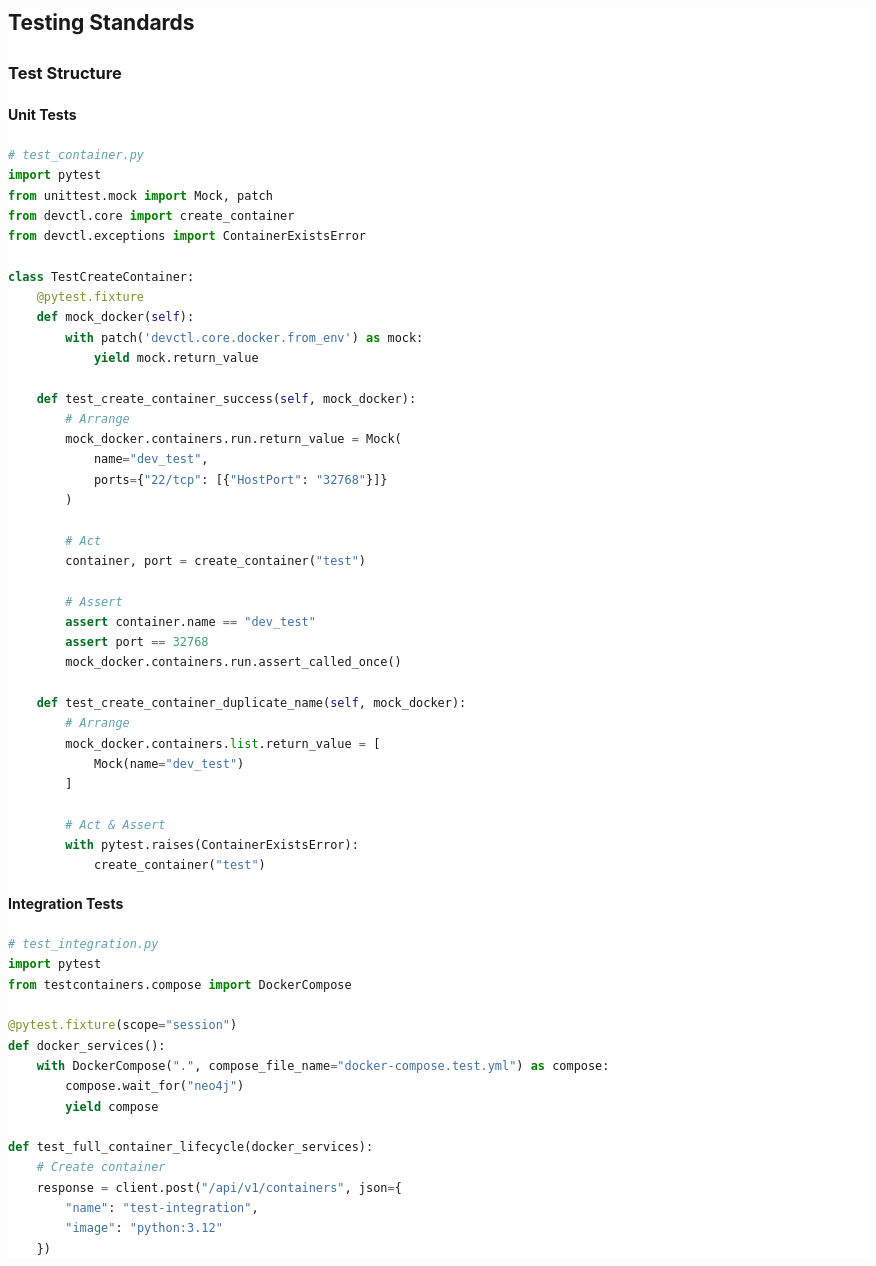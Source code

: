 
## Testing Standards

### Test Structure

#### Unit Tests
```python
# test_container.py
import pytest
from unittest.mock import Mock, patch
from devctl.core import create_container
from devctl.exceptions import ContainerExistsError

class TestCreateContainer:
    @pytest.fixture
    def mock_docker(self):
        with patch('devctl.core.docker.from_env') as mock:
            yield mock.return_value
    
    def test_create_container_success(self, mock_docker):
        # Arrange
        mock_docker.containers.run.return_value = Mock(
            name="dev_test",
            ports={"22/tcp": [{"HostPort": "32768"}]}
        )
        
        # Act
        container, port = create_container("test")
        
        # Assert
        assert container.name == "dev_test"
        assert port == 32768
        mock_docker.containers.run.assert_called_once()
    
    def test_create_container_duplicate_name(self, mock_docker):
        # Arrange
        mock_docker.containers.list.return_value = [
            Mock(name="dev_test")
        ]
        
        # Act & Assert
        with pytest.raises(ContainerExistsError):
            create_container("test")
```

#### Integration Tests
```python
# test_integration.py
import pytest
from testcontainers.compose import DockerCompose

@pytest.fixture(scope="session")
def docker_services():
    with DockerCompose(".", compose_file_name="docker-compose.test.yml") as compose:
        compose.wait_for("neo4j")
        yield compose

def test_full_container_lifecycle(docker_services):
    # Create container
    response = client.post("/api/v1/containers", json={
        "name": "test-integration",
        "image": "python:3.12"
    })
```
